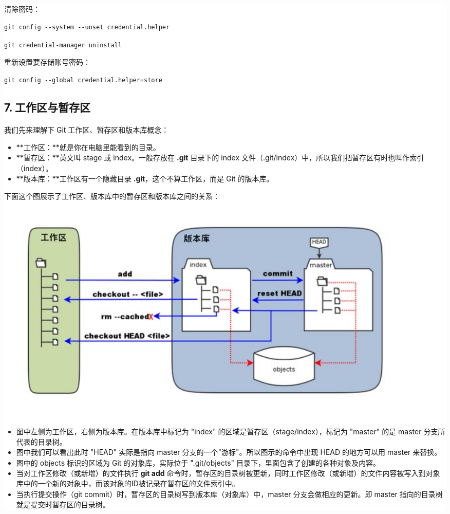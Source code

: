 

清除密码：

~~~shell
git config --system --unset credential.helper
~~~

~~~shell
git credential-manager uninstall
~~~

重新设置要存储账号密码：

~~~shell
git config --global credential.helper=store
~~~

## 7. 工作区与暂存区

我们先来理解下 Git 工作区、暂存区和版本库概念：

- **工作区：**就是你在电脑里能看到的目录。
- **暂存区：**英文叫 stage 或 index。一般存放在 **.git** 目录下的 index 文件（.git/index）中，所以我们把暂存区有时也叫作索引（index）。
- **版本库：**工作区有一个隐藏目录 **.git**，这个不算工作区，而是 Git 的版本库。

下面这个图展示了工作区、版本库中的暂存区和版本库之间的关系：

![image-20220421002547770](git-learning.assets/image-20220421002547770.png)

- 图中左侧为工作区，右侧为版本库。在版本库中标记为 "index" 的区域是暂存区（stage/index），标记为 "master" 的是 master 分支所代表的目录树。
- 图中我们可以看出此时 "HEAD" 实际是指向 master 分支的一个"游标"。所以图示的命令中出现 HEAD 的地方可以用 master 来替换。
- 图中的 objects 标识的区域为 Git 的对象库，实际位于 ".git/objects" 目录下，里面包含了创建的各种对象及内容。
- 当对工作区修改（或新增）的文件执行 **git add** 命令时，暂存区的目录树被更新，同时工作区修改（或新增）的文件内容被写入到对象库中的一个新的对象中，而该对象的ID被记录在暂存区的文件索引中。
- 当执行提交操作（git commit）时，暂存区的目录树写到版本库（对象库）中，master 分支会做相应的更新。即 master 指向的目录树就是提交时暂存区的目录树。
